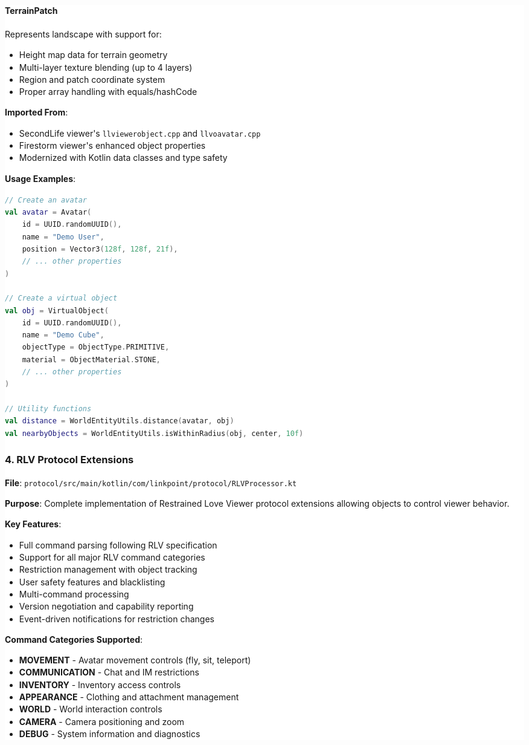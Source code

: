 #### TerrainPatch
Represents landscape with support for:
- Height map data for terrain geometry
- Multi-layer texture blending (up to 4 layers)
- Region and patch coordinate system
- Proper array handling with equals/hashCode

**Imported From**:
- SecondLife viewer's `llviewerobject.cpp` and `llvoavatar.cpp`
- Firestorm viewer's enhanced object properties
- Modernized with Kotlin data classes and type safety

**Usage Examples**:
```kotlin
// Create an avatar
val avatar = Avatar(
    id = UUID.randomUUID(),
    name = "Demo User",
    position = Vector3(128f, 128f, 21f),
    // ... other properties
)

// Create a virtual object
val obj = VirtualObject(
    id = UUID.randomUUID(),
    name = "Demo Cube",
    objectType = ObjectType.PRIMITIVE,
    material = ObjectMaterial.STONE,
    // ... other properties
)

// Utility functions
val distance = WorldEntityUtils.distance(avatar, obj)
val nearbyObjects = WorldEntityUtils.isWithinRadius(obj, center, 10f)
```

### 4. RLV Protocol Extensions

**File**: `protocol/src/main/kotlin/com/linkpoint/protocol/RLVProcessor.kt`

**Purpose**: Complete implementation of Restrained Love Viewer protocol extensions allowing objects to control viewer behavior.

**Key Features**:
- Full command parsing following RLV specification
- Support for all major RLV command categories
- Restriction management with object tracking
- User safety features and blacklisting
- Multi-command processing
- Version negotiation and capability reporting
- Event-driven notifications for restriction changes

**Command Categories Supported**:
- **MOVEMENT** - Avatar movement controls (fly, sit, teleport)
- **COMMUNICATION** - Chat and IM restrictions
- **INVENTORY** - Inventory access controls
- **APPEARANCE** - Clothing and attachment management
- **WORLD** - World interaction controls
- **CAMERA** - Camera positioning and zoom
- **DEBUG** - System information and diagnostics
